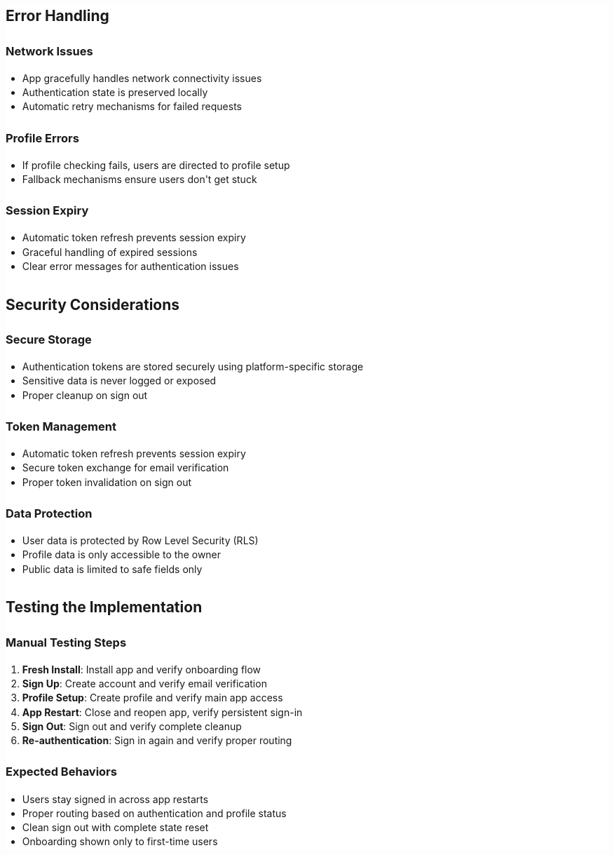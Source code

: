 ## Error Handling

### Network Issues
- App gracefully handles network connectivity issues
- Authentication state is preserved locally
- Automatic retry mechanisms for failed requests

### Profile Errors
- If profile checking fails, users are directed to profile setup
- Fallback mechanisms ensure users don't get stuck

### Session Expiry
- Automatic token refresh prevents session expiry
- Graceful handling of expired sessions
- Clear error messages for authentication issues

## Security Considerations

### Secure Storage
- Authentication tokens are stored securely using platform-specific storage
- Sensitive data is never logged or exposed
- Proper cleanup on sign out

### Token Management
- Automatic token refresh prevents session expiry
- Secure token exchange for email verification
- Proper token invalidation on sign out

### Data Protection
- User data is protected by Row Level Security (RLS)
- Profile data is only accessible to the owner
- Public data is limited to safe fields only

## Testing the Implementation

### Manual Testing Steps
1. **Fresh Install**: Install app and verify onboarding flow
2. **Sign Up**: Create account and verify email verification
3. **Profile Setup**: Create profile and verify main app access
4. **App Restart**: Close and reopen app, verify persistent sign-in
5. **Sign Out**: Sign out and verify complete cleanup
6. **Re-authentication**: Sign in again and verify proper routing

### Expected Behaviors
- Users stay signed in across app restarts
- Proper routing based on authentication and profile status
- Clean sign out with complete state reset
- Onboarding shown only to first-time users
